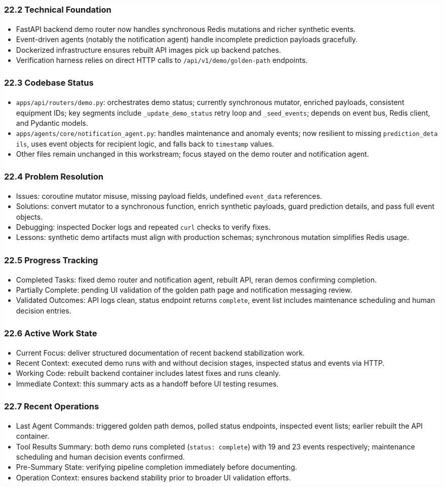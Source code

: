 ### 22.2 Technical Foundation

- FastAPI backend demo router now handles synchronous Redis mutations and richer synthetic events.
- Event-driven agents (notably the notification agent) handle incomplete prediction payloads gracefully.
- Dockerized infrastructure ensures rebuilt API images pick up backend patches.
- Verification harness relies on direct HTTP calls to `/api/v1/demo/golden-path` endpoints.

### 22.3 Codebase Status

- `apps/api/routers/demo.py`: orchestrates demo status; currently synchronous mutator, enriched payloads, consistent equipment IDs; key segments include `_update_demo_status` retry loop and `_seed_events`; depends on event bus, Redis client, and Pydantic models.
- `apps/agents/core/notification_agent.py`: handles maintenance and anomaly events; now resilient to missing `prediction_details`, uses event objects for recipient logic, and falls back to `timestamp` values.
- Other files remain unchanged in this workstream; focus stayed on the demo router and notification agent.

### 22.4 Problem Resolution

- Issues: coroutine mutator misuse, missing payload fields, undefined `event_data` references.
- Solutions: convert mutator to a synchronous function, enrich synthetic payloads, guard prediction details, and pass full event objects.
- Debugging: inspected Docker logs and repeated `curl` checks to verify fixes.
- Lessons: synthetic demo artifacts must align with production schemas; synchronous mutation simplifies Redis usage.

### 22.5 Progress Tracking

- Completed Tasks: fixed demo router and notification agent, rebuilt API, reran demos confirming completion.
- Partially Complete: pending UI validation of the golden path page and notification messaging review.
- Validated Outcomes: API logs clean, status endpoint returns `complete`, event list includes maintenance scheduling and human decision entries.

### 22.6 Active Work State

- Current Focus: deliver structured documentation of recent backend stabilization work.
- Recent Context: executed demo runs with and without decision stages, inspected status and events via HTTP.
- Working Code: rebuilt backend container includes latest fixes and runs cleanly.
- Immediate Context: this summary acts as a handoff before UI testing resumes.

### 22.7 Recent Operations

- Last Agent Commands: triggered golden path demos, polled status endpoints, inspected event lists; earlier rebuilt the API container.
- Tool Results Summary: both demo runs completed (`status: complete`) with 19 and 23 events respectively; maintenance scheduling and human decision events confirmed.
- Pre-Summary State: verifying pipeline completion immediately before documenting.
- Operation Context: ensures backend stability prior to broader UI validation efforts.

